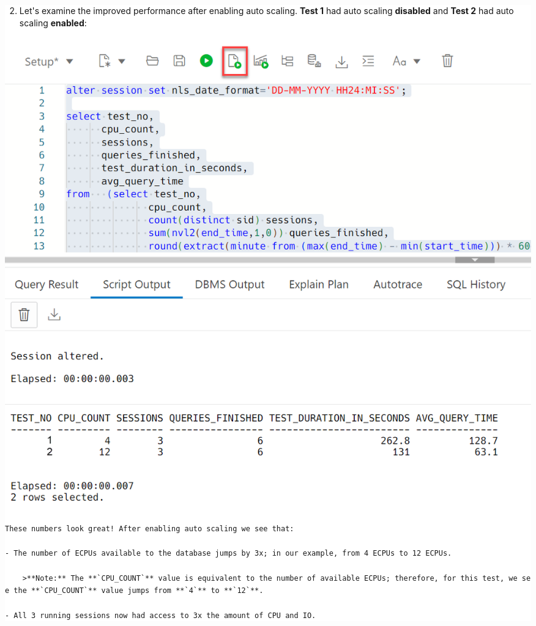 2. Let's examine the improved performance after enabling auto scaling. **Test 1** had auto scaling **disabled** and **Test 2** had auto scaling **enabled**:

  ![Screenshot shows the improved performance of Test 2 after enabling auto scaling.](images/test-two-results.png " ")

    These numbers look great! After enabling auto scaling we see that:

    - The number of ECPUs available to the database jumps by 3x; in our example, from 4 ECPUs to 12 ECPUs.

        >**Note:** The **`CPU_COUNT`** value is equivalent to the number of available ECPUs; therefore, for this test, we see the **`CPU_COUNT`** value jumps from **`4`** to **`12`**.

    - All 3 running sessions now had access to 3x the amount of CPU and IO.
